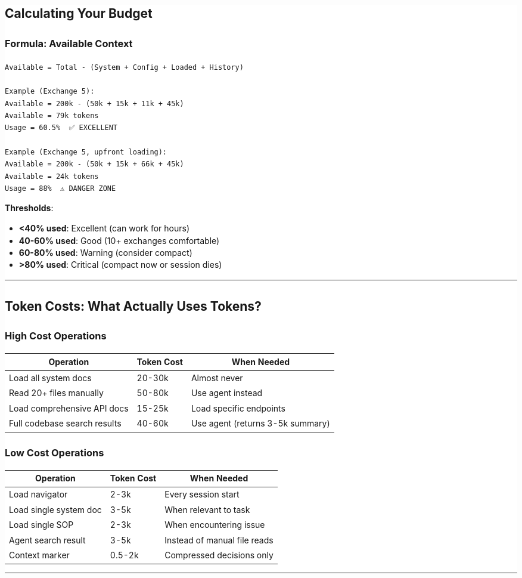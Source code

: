 
## Calculating Your Budget

### Formula: Available Context

```
Available = Total - (System + Config + Loaded + History)

Example (Exchange 5):
Available = 200k - (50k + 15k + 11k + 45k)
Available = 79k tokens
Usage = 60.5%  ✅ EXCELLENT

Example (Exchange 5, upfront loading):
Available = 200k - (50k + 15k + 66k + 45k)
Available = 24k tokens
Usage = 88%  ⚠️ DANGER ZONE
```

**Thresholds**:
- **<40% used**: Excellent (can work for hours)
- **40-60% used**: Good (10+ exchanges comfortable)
- **60-80% used**: Warning (consider compact)
- **>80% used**: Critical (compact now or session dies)

---

## Token Costs: What Actually Uses Tokens?

### High Cost Operations

| Operation | Token Cost | When Needed |
|-----------|-----------|-------------|
| Load all system docs | 20-30k | Almost never |
| Read 20+ files manually | 50-80k | Use agent instead |
| Load comprehensive API docs | 15-25k | Load specific endpoints |
| Full codebase search results | 40-60k | Use agent (returns 3-5k summary) |

### Low Cost Operations

| Operation | Token Cost | When Needed |
|-----------|-----------|-------------|
| Load navigator | 2-3k | Every session start |
| Load single system doc | 3-5k | When relevant to task |
| Load single SOP | 2-3k | When encountering issue |
| Agent search result | 3-5k | Instead of manual file reads |
| Context marker | 0.5-2k | Compressed decisions only |

---